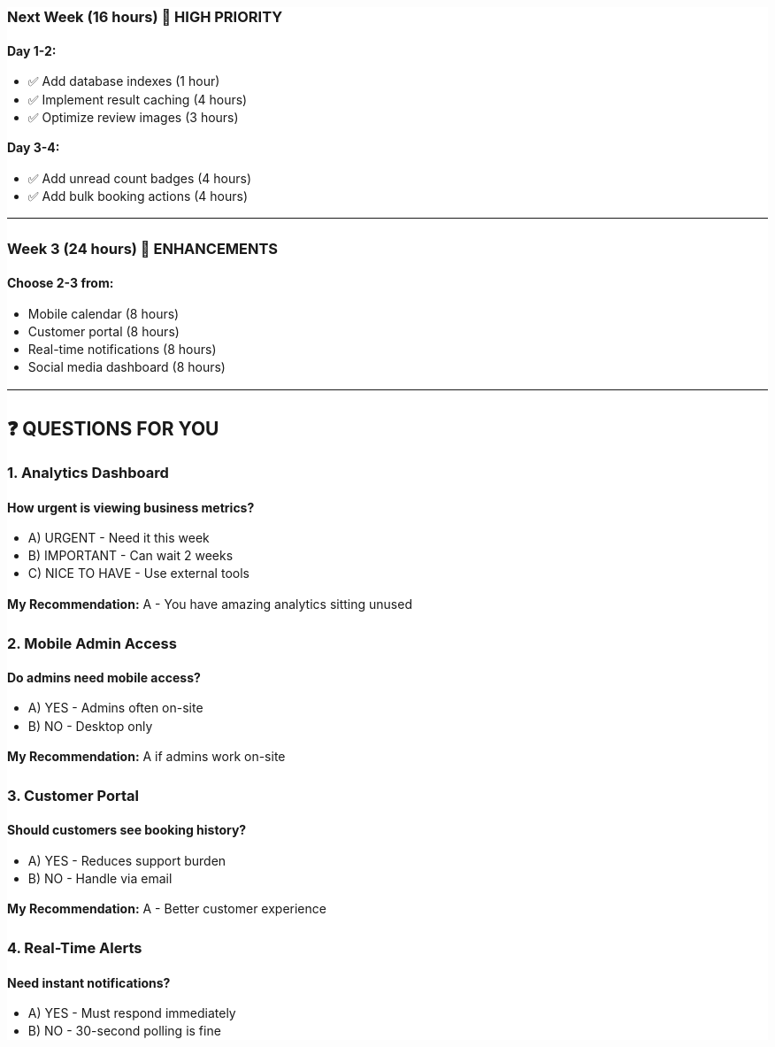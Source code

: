 
### Next Week (16 hours) 🔨 HIGH PRIORITY

**Day 1-2:**
- ✅ Add database indexes (1 hour)
- ✅ Implement result caching (4 hours)
- ✅ Optimize review images (3 hours)

**Day 3-4:**
- ✅ Add unread count badges (4 hours)
- ✅ Add bulk booking actions (4 hours)

---

### Week 3 (24 hours) 🚀 ENHANCEMENTS

**Choose 2-3 from:**
- Mobile calendar (8 hours)
- Customer portal (8 hours)
- Real-time notifications (8 hours)
- Social media dashboard (8 hours)

---

## ❓ QUESTIONS FOR YOU

### 1. Analytics Dashboard
**How urgent is viewing business metrics?**
- A) URGENT - Need it this week
- B) IMPORTANT - Can wait 2 weeks
- C) NICE TO HAVE - Use external tools

**My Recommendation:** A - You have amazing analytics sitting unused

### 2. Mobile Admin Access
**Do admins need mobile access?**
- A) YES - Admins often on-site
- B) NO - Desktop only

**My Recommendation:** A if admins work on-site

### 3. Customer Portal
**Should customers see booking history?**
- A) YES - Reduces support burden
- B) NO - Handle via email

**My Recommendation:** A - Better customer experience

### 4. Real-Time Alerts
**Need instant notifications?**
- A) YES - Must respond immediately
- B) NO - 30-second polling is fine
